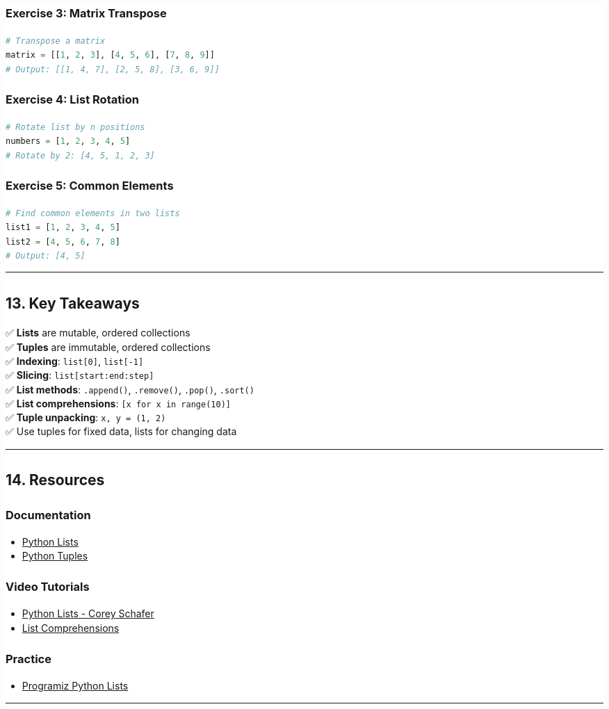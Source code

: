 ### Exercise 3: Matrix Transpose
```python
# Transpose a matrix
matrix = [[1, 2, 3], [4, 5, 6], [7, 8, 9]]
# Output: [[1, 4, 7], [2, 5, 8], [3, 6, 9]]
```

### Exercise 4: List Rotation
```python
# Rotate list by n positions
numbers = [1, 2, 3, 4, 5]
# Rotate by 2: [4, 5, 1, 2, 3]
```

### Exercise 5: Common Elements
```python
# Find common elements in two lists
list1 = [1, 2, 3, 4, 5]
list2 = [4, 5, 6, 7, 8]
# Output: [4, 5]
```

---

## 13. Key Takeaways

✅ **Lists** are mutable, ordered collections  
✅ **Tuples** are immutable, ordered collections  
✅ **Indexing**: `list[0]`, `list[-1]`  
✅ **Slicing**: `list[start:end:step]`  
✅ **List methods**: `.append()`, `.remove()`, `.pop()`, `.sort()`  
✅ **List comprehensions**: `[x for x in range(10)]`  
✅ **Tuple unpacking**: `x, y = (1, 2)`  
✅ Use tuples for fixed data, lists for changing data  

---

## 14. Resources

### Documentation
- [Python Lists](https://docs.python.org/3/tutorial/datastructures.html#more-on-lists)
- [Python Tuples](https://docs.python.org/3/tutorial/datastructures.html#tuples-and-sequences)

### Video Tutorials
- [Python Lists - Corey Schafer](https://www.youtube.com/watch?v=W8KRzm-HUcc)
- [List Comprehensions](https://www.youtube.com/watch?v=3dt4OGnU5sM)

### Practice
- [Programiz Python Lists](https://www.programiz.com/python-programming/list)

---